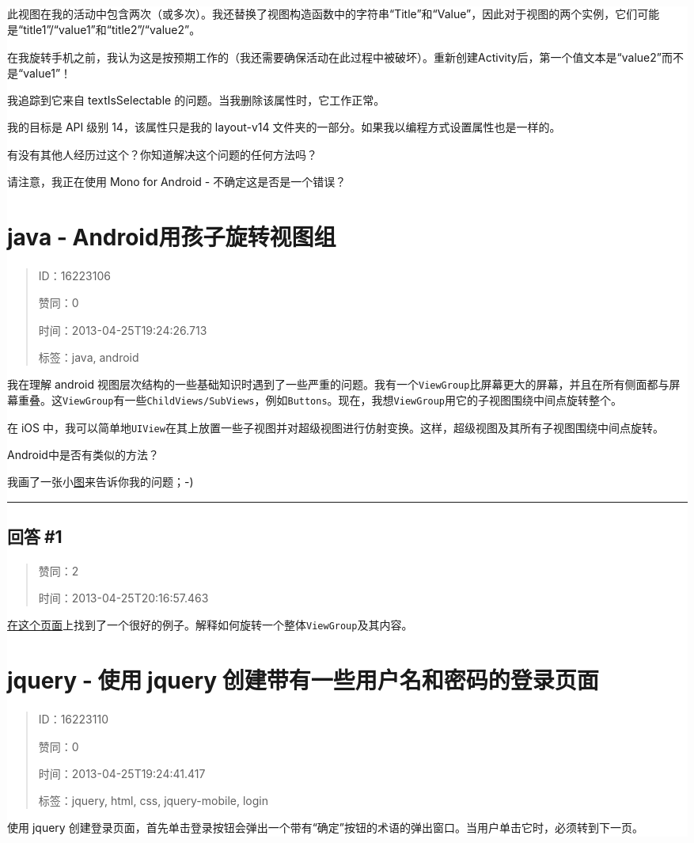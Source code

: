 此视图在我的活动中包含两次（或多次）。我还替换了视图构造函数中的字符串“Title”和“Value”，因此对于视图的两个实例，它们可能是“title1”/“value1”和“title2”/“value2”。

在我旋转手机之前，我认为这是按预期工作的（我还需要确保活动在此过程中被破坏）。重新创建Activity后，第一个值文本是“value2”而不是“value1”！

我追踪到它来自 textIsSelectable 的问题。当我删除该属性时，它工作正常。

我的目标是 API 级别 14，该属性只是我的 layout-v14 文件夹的一部分。如果我以编程方式设置属性也是一样的。

有没有其他人经历过这个？你知道解决这个问题的任何方法吗？

请注意，我正在使用 Mono for Android - 不确定这是否是一个错误？

# java - Android用孩子旋转视图组

> ID：16223106
> 
> 赞同：0
> 
> 时间：2013-04-25T19:24:26.713
> 
> 标签：java, android

我在理解 android 视图层次结构的一些基础知识时遇到了一些严重的问题。我有一个`ViewGroup`比屏幕更大的屏幕，并且在所有侧面都与屏幕重叠。这`ViewGroup`有一些`ChildViews/SubViews`，例如`Buttons`。现在，我想`ViewGroup`用它的子视图围绕中间点旋转整个。

在 iOS 中，我可以简单地`UIView`在其上放置一些子视图并对超级视图进行仿射变换。这样，超级视图及其所有子视图围绕中间点旋转。

Android中是否有类似的方法？

我画了一张小[图](http://s1.directupload.net/images/130425/xcfncook.png)来告诉你我的问题；-)

* * *

## 回答 #1

> 赞同：2
> 
> 时间：2013-04-25T20:16:57.463

[在这个页面](http://www.41post.com/4806/programming/android-how-to-rotate-a-view-element)上找到了一个很好的例子。解释如何旋转一个整体`ViewGroup`及其内容。

# jquery - 使用 jquery 创建带有一些用户名和密码的登录页面

> ID：16223110
> 
> 赞同：0
> 
> 时间：2013-04-25T19:24:41.417
> 
> 标签：jquery, html, css, jquery-mobile, login

使用 jquery 创建登录页面，首先单击登录按钮会弹出一个带有“确定”按钮的术语的弹出窗口。当用户单击它时，必须转到下一页。
